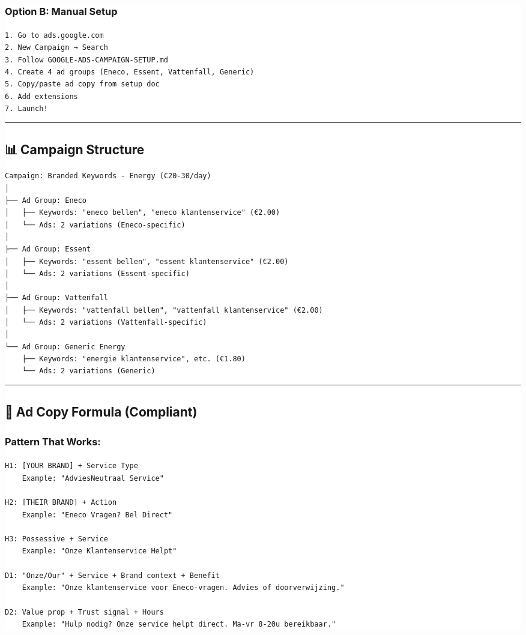 ### Option B: Manual Setup
```
1. Go to ads.google.com
2. New Campaign → Search
3. Follow GOOGLE-ADS-CAMPAIGN-SETUP.md
4. Create 4 ad groups (Eneco, Essent, Vattenfall, Generic)
5. Copy/paste ad copy from setup doc
6. Add extensions
7. Launch!
```

---

## 📊 Campaign Structure

```
Campaign: Branded Keywords - Energy (€20-30/day)
│
├── Ad Group: Eneco
│   ├── Keywords: "eneco bellen", "eneco klantenservice" (€2.00)
│   └── Ads: 2 variations (Eneco-specific)
│
├── Ad Group: Essent  
│   ├── Keywords: "essent bellen", "essent klantenservice" (€2.00)
│   └── Ads: 2 variations (Essent-specific)
│
├── Ad Group: Vattenfall
│   ├── Keywords: "vattenfall bellen", "vattenfall klantenservice" (€2.00)
│   └── Ads: 2 variations (Vattenfall-specific)
│
└── Ad Group: Generic Energy
    ├── Keywords: "energie klantenservice", etc. (€1.80)
    └── Ads: 2 variations (Generic)
```

---

## 🎯 Ad Copy Formula (Compliant)

### Pattern That Works:
```
H1: [YOUR BRAND] + Service Type
    Example: "AdviesNeutraal Service"
    
H2: [THEIR BRAND] + Action
    Example: "Eneco Vragen? Bel Direct"
    
H3: Possessive + Service
    Example: "Onze Klantenservice Helpt"

D1: "Onze/Our" + Service + Brand context + Benefit
    Example: "Onze klantenservice voor Eneco-vragen. Advies of doorverwijzing."
    
D2: Value prop + Trust signal + Hours
    Example: "Hulp nodig? Onze service helpt direct. Ma-vr 8-20u bereikbaar."
```
